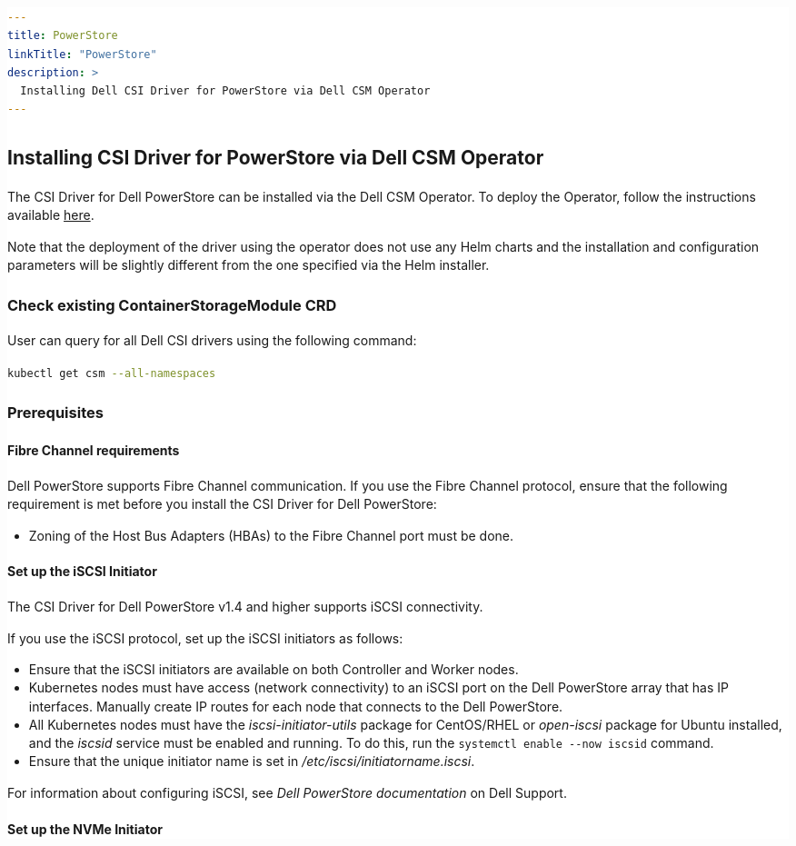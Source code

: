 ```yaml
---
title: PowerStore
linkTitle: "PowerStore"
description: >
  Installing Dell CSI Driver for PowerStore via Dell CSM Operator
---
```


## Installing CSI Driver for PowerStore via Dell CSM Operator

The CSI Driver for Dell PowerStore can be installed via the Dell CSM Operator.
To deploy the Operator, follow the instructions available [here](../../#installation).

Note that the deployment of the driver using the operator does not use any Helm charts and the installation and configuration parameters will be slightly different from the one specified via the Helm installer.

### Check existing ContainerStorageModule CRD
User can query for all Dell CSI drivers using the following command:
```bash
kubectl get csm --all-namespaces
```


### Prerequisites

#### Fibre Channel requirements

Dell PowerStore supports Fibre Channel communication. If you use the Fibre Channel protocol, ensure that the
following requirement is met before you install the CSI Driver for Dell PowerStore:
- Zoning of the Host Bus Adapters (HBAs) to the Fibre Channel port must be done.


#### Set up the iSCSI Initiator
The CSI Driver for Dell PowerStore v1.4 and higher supports iSCSI connectivity.

If you use the iSCSI protocol, set up the iSCSI initiators as follows:
- Ensure that the iSCSI initiators are available on both Controller and Worker nodes.
- Kubernetes nodes must have access (network connectivity) to an iSCSI port on the Dell PowerStore array that
has IP interfaces. Manually create IP routes for each node that connects to the Dell PowerStore.
- All Kubernetes nodes must have the _iscsi-initiator-utils_ package for CentOS/RHEL or _open-iscsi_ package for Ubuntu installed, and the _iscsid_ service must be enabled and running.
To do this, run the `systemctl enable --now iscsid` command.
- Ensure that the unique initiator name is set in _/etc/iscsi/initiatorname.iscsi_.

For information about configuring iSCSI, see _Dell PowerStore documentation_ on Dell Support.


#### Set up the NVMe Initiator
